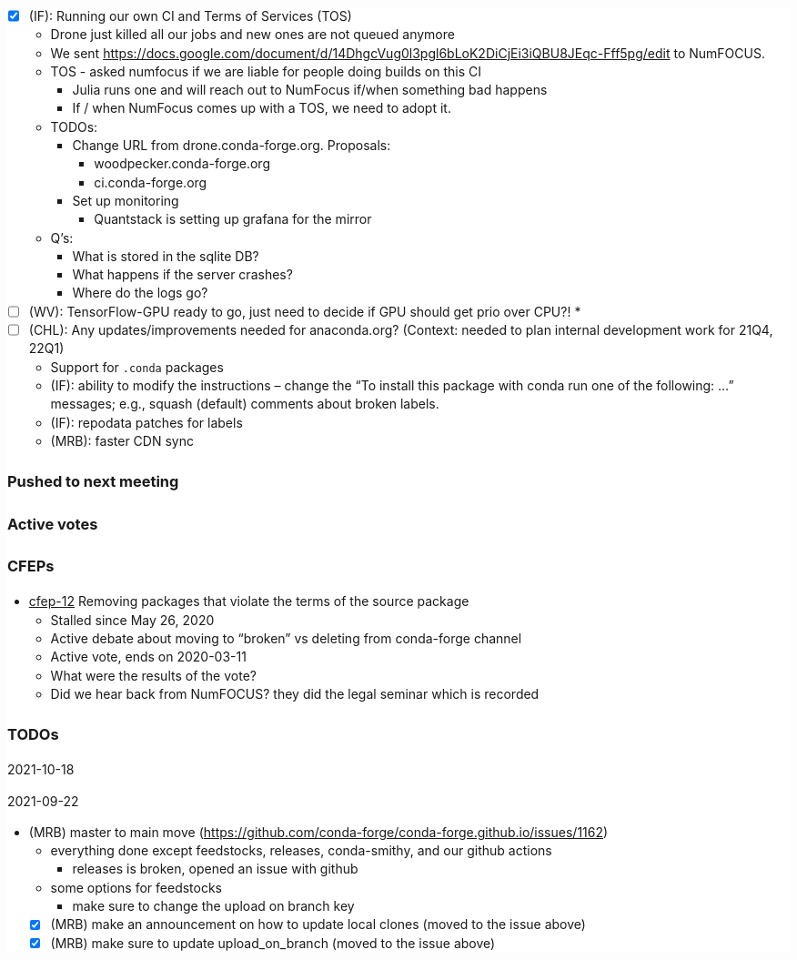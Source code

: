 * [x] (IF): Running our own CI and Terms of Services (TOS)
  - Drone just killed all our jobs and new ones are not queued anymore
  - We sent https://docs.google.com/document/d/14DhgcVug0l3pgl6bLoK2DiCjEi3iQBU8JEqc-Fff5pg/edit
    to NumFOCUS.
  - TOS - asked numfocus if we are liable for people doing builds on this CI
    - Julia runs one and will reach out to NumFocus if/when something bad happens
    - If / when NumFocus comes up with a TOS, we need to adopt it.
  - TODOs:
    - Change URL from drone.conda-forge.org. Proposals:
      - woodpecker.conda-forge.org
      - ci.conda-forge.org
    - Set up monitoring
      - Quantstack is setting up grafana for the mirror
  - Q’s:
    - What is stored in the sqlite DB?
    - What happens if the server crashes?
    - Where do the logs go?
* [ ] (WV): TensorFlow-GPU ready to go, just need to decide if GPU should get prio over CPU?!
  \*
* [ ] (CHL): Any updates/improvements needed for anaconda.org? (Context: needed to plan internal development work for 21Q4, 22Q1)
  * Support for `.conda` packages
  * (IF): ability to modify the instructions – change the “To install this package with conda run one of the following: …” messages; e.g., squash (default) comments about broken labels.
  * (IF): repodata patches for labels
  * (MRB): faster CDN sync

### Pushed to next meeting

### Active votes

### CFEPs

* [cfep-12](https://github.com/conda-forge/cfep/pull/23) Removing packages that violate the terms of the source package
  * Stalled since May 26, 2020
  * Active debate about moving to “broken” vs deleting from conda-forge channel
  * Active vote, ends on 2020-03-11
  * What were the results of the vote?
  * Did we hear back from NumFOCUS? they did the legal seminar which is recorded

### TODOs

2021-10-18

2021-09-22

* (MRB) master to main move (https://github.com/conda-forge/conda-forge.github.io/issues/1162)
  * everything done except feedstocks, releases, conda-smithy, and our github actions
    * releases is broken, opened an issue with github
  * some options for feedstocks
    * make sure to change the upload on branch key
  * [x] (MRB) make an announcement on how to update local clones (moved to the issue above)
  * [x] (MRB) make sure to update upload_on_branch (moved to the issue above)

